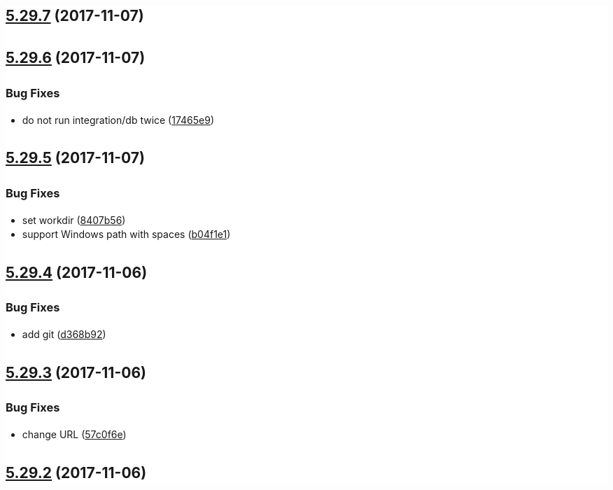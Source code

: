 

<a name="5.29.7"></a>
## [5.29.7](https://github.com/softwaregroup-bg/ut-tools/compare/v5.29.6...v5.29.7) (2017-11-07)



<a name="5.29.6"></a>
## [5.29.6](https://github.com/softwaregroup-bg/ut-tools/compare/v5.29.5...v5.29.6) (2017-11-07)


### Bug Fixes

* do not run integration/db twice ([17465e9](https://github.com/softwaregroup-bg/ut-tools/commit/17465e9))



<a name="5.29.5"></a>
## [5.29.5](https://github.com/softwaregroup-bg/ut-tools/compare/v5.29.4...v5.29.5) (2017-11-07)


### Bug Fixes

* set workdir ([8407b56](https://github.com/softwaregroup-bg/ut-tools/commit/8407b56))
* support Windows path with spaces ([b04f1e1](https://github.com/softwaregroup-bg/ut-tools/commit/b04f1e1))



<a name="5.29.4"></a>
## [5.29.4](https://github.com/softwaregroup-bg/ut-tools/compare/v5.29.3...v5.29.4) (2017-11-06)


### Bug Fixes

* add git ([d368b92](https://github.com/softwaregroup-bg/ut-tools/commit/d368b92))



<a name="5.29.3"></a>
## [5.29.3](https://github.com/softwaregroup-bg/ut-tools/compare/v5.29.2...v5.29.3) (2017-11-06)


### Bug Fixes

* change URL ([57c0f6e](https://github.com/softwaregroup-bg/ut-tools/commit/57c0f6e))



<a name="5.29.2"></a>
## [5.29.2](https://github.com/softwaregroup-bg/ut-tools/compare/v5.29.1...v5.29.2) (2017-11-06)
